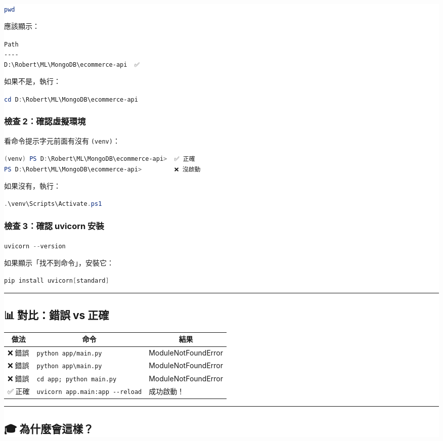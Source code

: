 ```powershell
pwd
```

應該顯示：
```
Path
----
D:\Robert\ML\MongoDB\ecommerce-api  ✅
```

如果不是，執行：
```powershell
cd D:\Robert\ML\MongoDB\ecommerce-api
```

### 檢查 2：確認虛擬環境

看命令提示字元前面有沒有 `(venv)`：

```powershell
(venv) PS D:\Robert\ML\MongoDB\ecommerce-api>  ✅ 正確
PS D:\Robert\ML\MongoDB\ecommerce-api>         ❌ 沒啟動
```

如果沒有，執行：
```powershell
.\venv\Scripts\Activate.ps1
```

### 檢查 3：確認 uvicorn 安裝

```powershell
uvicorn --version
```

如果顯示「找不到命令」，安裝它：
```powershell
pip install uvicorn[standard]
```

---

## 📊 對比：錯誤 vs 正確

| 做法 | 命令 | 結果 |
|------|------|------|
| ❌ 錯誤 | `python app/main.py` | ModuleNotFoundError |
| ❌ 錯誤 | `python app\main.py` | ModuleNotFoundError |
| ❌ 錯誤 | `cd app; python main.py` | ModuleNotFoundError |
| ✅ 正確 | `uvicorn app.main:app --reload` | 成功啟動！ |

---

## 🎓 為什麼會這樣？
